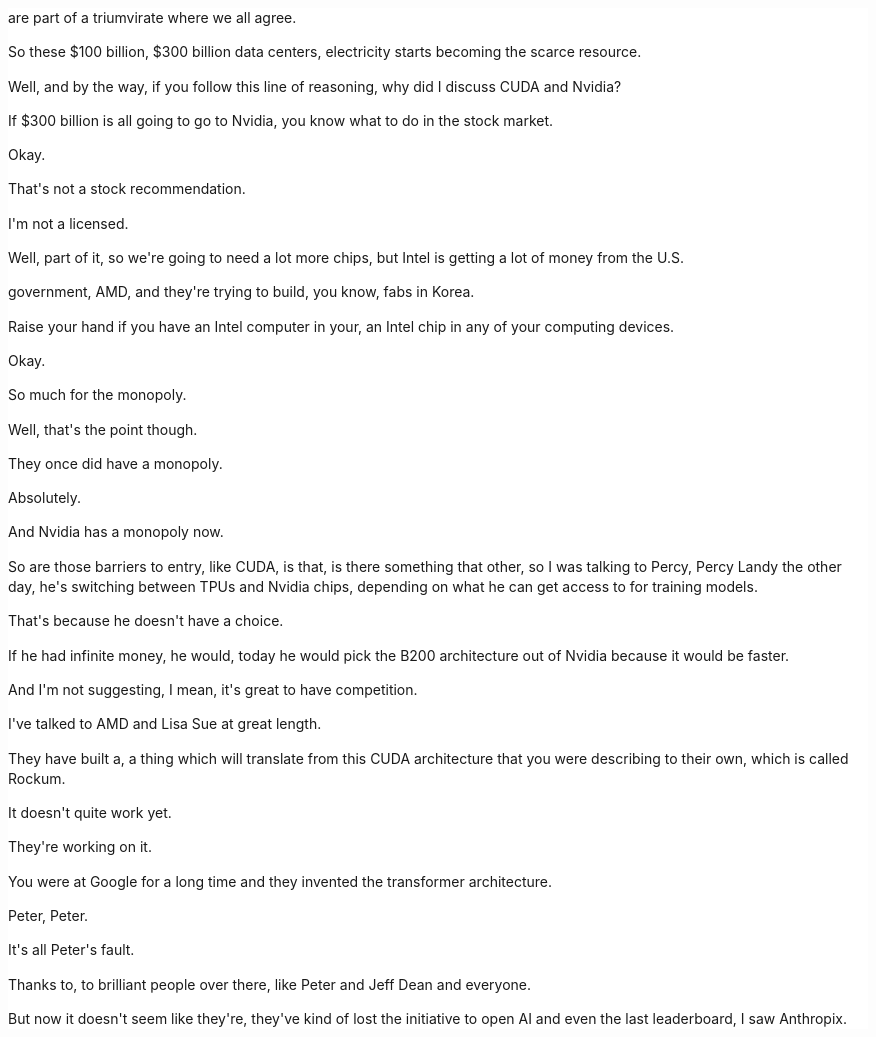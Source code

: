 are part of a triumvirate where we all agree.

So these $100 billion, $300 billion data centers, electricity starts becoming the scarce resource.

Well, and by the way, if you follow this line of reasoning, why did I discuss CUDA and Nvidia?

If $300 billion is all going to go to Nvidia, you know what to do in the stock market.

Okay.

That's not a stock recommendation.

I'm not a licensed.

Well, part of it, so we're going to need a lot more chips, but Intel is getting a lot of money from the U.S.

government, AMD, and they're trying to build, you know, fabs in Korea.

Raise your hand if you have an Intel computer in your, an Intel chip in any of your computing devices.

Okay.

So much for the monopoly.

Well, that's the point though.

They once did have a monopoly.

Absolutely.

And Nvidia has a monopoly now.

So are those barriers to entry, like CUDA, is that, is there something that other, so I was talking to Percy, Percy Landy the other day, he's switching between TPUs and Nvidia chips, depending on what he can get access to for training models.

That's because he doesn't have a choice.

If he had infinite money, he would, today he would pick the B200 architecture out of Nvidia because it would be faster.

And I'm not suggesting, I mean, it's great to have competition.

I've talked to AMD and Lisa Sue at great length.

They have built a, a thing which will translate from this CUDA architecture that you were describing to their own, which is called Rockum.

It doesn't quite work yet.

They're working on it.

You were at Google for a long time and they invented the transformer architecture.

Peter, Peter.

It's all Peter's fault.

Thanks to, to brilliant people over there, like Peter and Jeff Dean and everyone.

But now it doesn't seem like they're, they've kind of lost the initiative to open AI and even the last leaderboard, I saw Anthropix.
